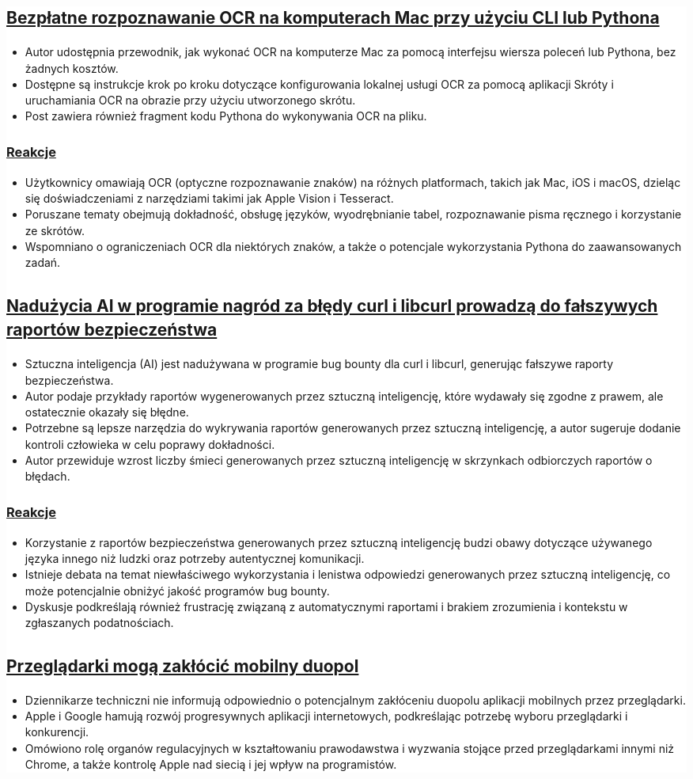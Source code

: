 ## [Bezpłatne rozpoznawanie OCR na komputerach Mac przy użyciu CLI lub Pythona](https://blog.greg.technology/2024/01/02/how-do-you-ocr-on-a-mac.html)

- Autor udostępnia przewodnik, jak wykonać OCR na komputerze Mac za pomocą interfejsu wiersza poleceń lub Pythona, bez żadnych kosztów.
- Dostępne są instrukcje krok po kroku dotyczące konfigurowania lokalnej usługi OCR za pomocą aplikacji Skróty i uruchamiania OCR na obrazie przy użyciu utworzonego skrótu.
- Post zawiera również fragment kodu Pythona do wykonywania OCR na pliku.

### [Reakcje](https://news.ycombinator.com/item?id=38844943)

- Użytkownicy omawiają OCR (optyczne rozpoznawanie znaków) na różnych platformach, takich jak Mac, iOS i macOS, dzieląc się doświadczeniami z narzędziami takimi jak Apple Vision i Tesseract.
- Poruszane tematy obejmują dokładność, obsługę języków, wyodrębnianie tabel, rozpoznawanie pisma ręcznego i korzystanie ze skrótów.
- Wspomniano o ograniczeniach OCR dla niektórych znaków, a także o potencjale wykorzystania Pythona do zaawansowanych zadań.

## [Nadużycia AI w programie nagród za błędy curl i libcurl prowadzą do fałszywych raportów bezpieczeństwa](https://daniel.haxx.se/blog/2024/01/02/the-i-in-llm-stands-for-intelligence/)

- Sztuczna inteligencja (AI) jest nadużywana w programie bug bounty dla curl i libcurl, generując fałszywe raporty bezpieczeństwa.
- Autor podaje przykłady raportów wygenerowanych przez sztuczną inteligencję, które wydawały się zgodne z prawem, ale ostatecznie okazały się błędne.
- Potrzebne są lepsze narzędzia do wykrywania raportów generowanych przez sztuczną inteligencję, a autor sugeruje dodanie kontroli człowieka w celu poprawy dokładności.
- Autor przewiduje wzrost liczby śmieci generowanych przez sztuczną inteligencję w skrzynkach odbiorczych raportów o błędach.

### [Reakcje](https://news.ycombinator.com/item?id=38845878)

- Korzystanie z raportów bezpieczeństwa generowanych przez sztuczną inteligencję budzi obawy dotyczące używanego języka innego niż ludzki oraz potrzeby autentycznej komunikacji.
- Istnieje debata na temat niewłaściwego wykorzystania i lenistwa odpowiedzi generowanych przez sztuczną inteligencję, co może potencjalnie obniżyć jakość programów bug bounty.
- Dyskusje podkreślają również frustrację związaną z automatycznymi raportami i brakiem zrozumienia i kontekstu w zgłaszanych podatnościach.

## [Przeglądarki mogą zakłócić mobilny duopol](https://infrequently.org/2024/01/the-web-is-the-app-store/)

- Dziennikarze techniczni nie informują odpowiednio o potencjalnym zakłóceniu duopolu aplikacji mobilnych przez przeglądarki.
- Apple i Google hamują rozwój progresywnych aplikacji internetowych, podkreślając potrzebę wyboru przeglądarki i konkurencji.
- Omówiono rolę organów regulacyjnych w kształtowaniu prawodawstwa i wyzwania stojące przed przeglądarkami innymi niż Chrome, a także kontrolę Apple nad siecią i jej wpływ na programistów.
